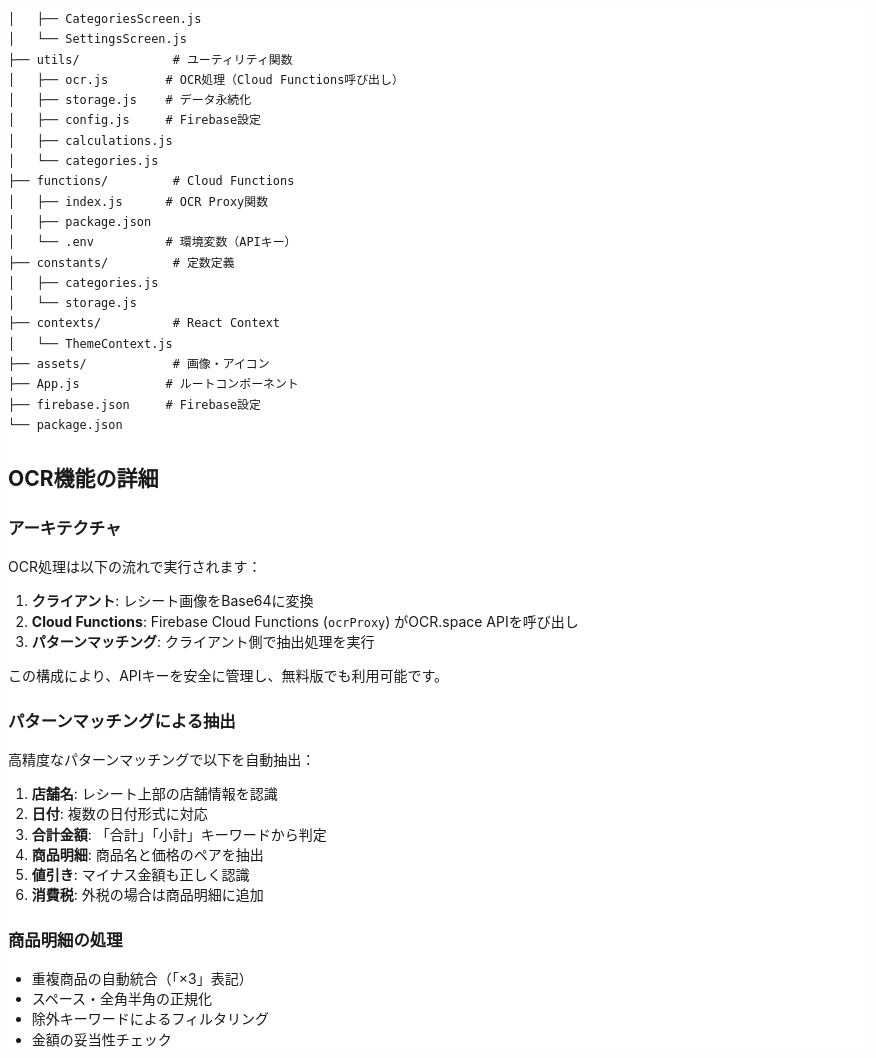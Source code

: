 ```
│   ├── CategoriesScreen.js
│   └── SettingsScreen.js
├── utils/             # ユーティリティ関数
│   ├── ocr.js        # OCR処理（Cloud Functions呼び出し）
│   ├── storage.js    # データ永続化
│   ├── config.js     # Firebase設定
│   ├── calculations.js
│   └── categories.js
├── functions/         # Cloud Functions
│   ├── index.js      # OCR Proxy関数
│   ├── package.json
│   └── .env          # 環境変数（APIキー）
├── constants/         # 定数定義
│   ├── categories.js
│   └── storage.js
├── contexts/          # React Context
│   └── ThemeContext.js
├── assets/            # 画像・アイコン
├── App.js            # ルートコンポーネント
├── firebase.json     # Firebase設定
└── package.json
```

## OCR機能の詳細

### アーキテクチャ

OCR処理は以下の流れで実行されます：

1. **クライアント**: レシート画像をBase64に変換
2. **Cloud Functions**: Firebase Cloud Functions (`ocrProxy`) がOCR.space APIを呼び出し
3. **パターンマッチング**: クライアント側で抽出処理を実行

この構成により、APIキーを安全に管理し、無料版でも利用可能です。

### パターンマッチングによる抽出

高精度なパターンマッチングで以下を自動抽出：

1. **店舗名**: レシート上部の店舗情報を認識
2. **日付**: 複数の日付形式に対応
3. **合計金額**: 「合計」「小計」キーワードから判定
4. **商品明細**: 商品名と価格のペアを抽出
5. **値引き**: マイナス金額も正しく認識
6. **消費税**: 外税の場合は商品明細に追加

### 商品明細の処理

- 重複商品の自動統合（「×3」表記）
- スペース・全角半角の正規化
- 除外キーワードによるフィルタリング
- 金額の妥当性チェック
